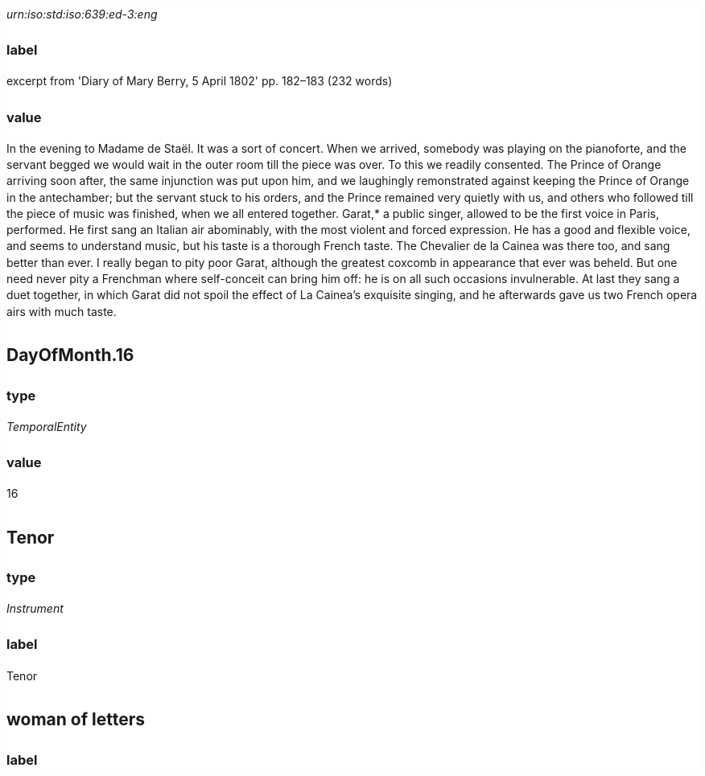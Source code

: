 
*urn:iso:std:iso:639:ed-3:eng*

### label


excerpt from 'Diary of Mary Berry, 5 April 1802' pp. 182–183 (232 words)

### value


<p class="MsoNormal">In the evening to Madame de Sta&euml;l. It was a sort of concert. When we arrived, somebody was playing on the pianoforte, and the servant begged we would wait in the outer room till the piece was over. To this we readily consented. The Prince of Orange arriving soon after, the same injunction was put upon him, and we laughingly remonstrated against keeping the Prince of Orange in the antechamber; but the servant stuck to his orders, and the Prince remained very quietly with us, and others who followed till the piece of music was finished, when we all entered together. Garat,* a public singer, allowed to be the first voice in Paris, performed. He first sang an Italian air abominably, with the most violent and forced expression. He has a good and flexible voice, and seems to understand music, but his taste is a thorough French taste. The Chevalier de la Cainea was there too, and sang better than ever. I really began to pity poor Garat, although the greatest coxcomb in appearance that ever was beheld. But one need never pity a Frenchman where self-conceit can bring him off: he is on all such occasions invulnerable. At last they sang a duet together, in which Garat did not spoil the effect of La Cainea&rsquo;s exquisite singing, and he afterwards gave us two French opera airs with much taste.</p>

## DayOfMonth.16

### type


*TemporalEntity*

### value


16

## Tenor

### type


*Instrument*

### label


Tenor

## woman of letters

### label
